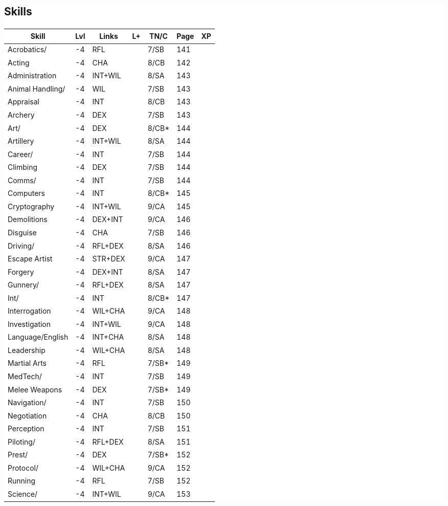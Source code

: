 ## Skills
| Skill                     | Lvl |   Links | L+ | TN/C | Page |  XP |
|---------------------------|-----|---------|----|------|------|-----|
| Acrobatics/               |  -4 |     RFL |    | 7/SB |  141 |     |
| Acting                    |  -4 |     CHA |    | 8/CB |  142 |     |
| Administration            |  -4 | INT+WIL |    | 8/SA |  143 |     |
| Animal Handling/          |  -4 |     WIL |    | 7/SB |  143 |     |
| Appraisal                 |  -4 |     INT |    | 8/CB |  143 |     |
| Archery                   |  -4 |     DEX |    | 7/SB |  143 |     |
| Art/                      |  -4 |     DEX |    | 8/CB*|  144 |     |
| Artillery                 |  -4 | INT+WIL |    | 8/SA |  144 |     |
| Career/                   |  -4 |     INT |    | 7/SB |  144 |     |
| Climbing                  |  -4 |     DEX |    | 7/SB |  144 |     |
| Comms/                    |  -4 |     INT |    | 7/SB |  144 |     |
| Computers                 |  -4 |     INT |    | 8/CB*|  145 |     |
| Cryptography              |  -4 | INT+WIL |    | 9/CA |  145 |     |
| Demolitions               |  -4 | DEX+INT |    | 9/CA |  146 |     |
| Disguise                  |  -4 |     CHA |    | 7/SB |  146 |     |
| Driving/                  |  -4 | RFL+DEX |    | 8/SA |  146 |     |
| Escape Artist             |  -4 | STR+DEX |    | 9/CA |  147 |     |
| Forgery                   |  -4 | DEX+INT |    | 8/SA |  147 |     |
| Gunnery/                  |  -4 | RFL+DEX |    | 8/SA |  147 |     |
| Int/                      |  -4 |     INT |    | 8/CB*|  147 |     |
| Interrogation             |  -4 | WIL+CHA |    | 9/CA |  148 |     |
| Investigation             |  -4 | INT+WIL |    | 9/CA |  148 |     |
| Language/English          |  -4 | INT+CHA |    | 8/SA |  148 |     |
| Leadership                |  -4 | WIL+CHA |    | 8/SA |  148 |     |
| Martial Arts              |  -4 |     RFL |    | 7/SB*|  149 |     |
| MedTech/                  |  -4 |     INT |    | 7/SB |  149 |     |
| Melee Weapons             |  -4 |     DEX |    | 7/SB*|  149 |     |
| Navigation/               |  -4 |     INT |    | 7/SB |  150 |     |
| Negotiation               |  -4 |     CHA |    | 8/CB |  150 |     |
| Perception                |  -4 |     INT |    | 7/SB |  151 |     |
| Piloting/                 |  -4 | RFL+DEX |    | 8/SA |  151 |     |
| Prest/                    |  -4 |     DEX |    | 7/SB*|  152 |     |
| Protocol/                 |  -4 | WIL+CHA |    | 9/CA |  152 |     |
| Running                   |  -4 |     RFL |    | 7/SB |  152 |     |
| Science/                  |  -4 | INT+WIL |    | 9/CA |  153 |     |